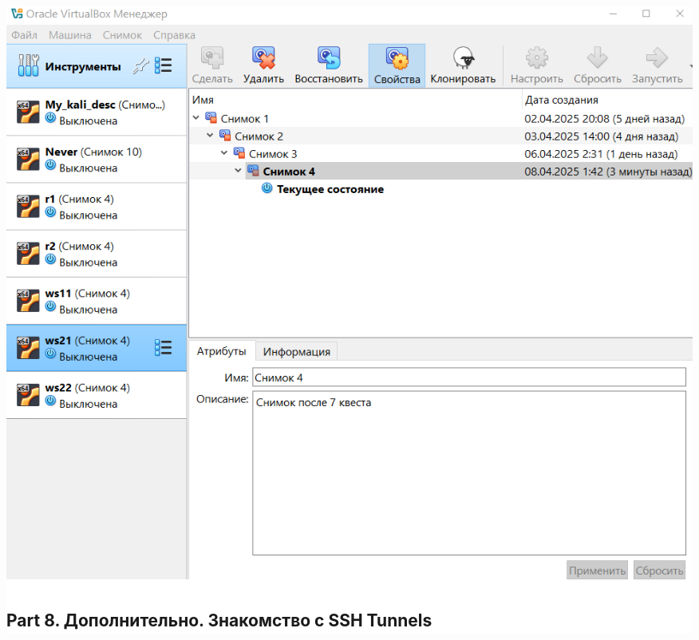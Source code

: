![alt text](img/7_task/снимок_4_ws21.png)
---






















## Part 8. Дополнительно. Знакомство с SSH Tunnels
